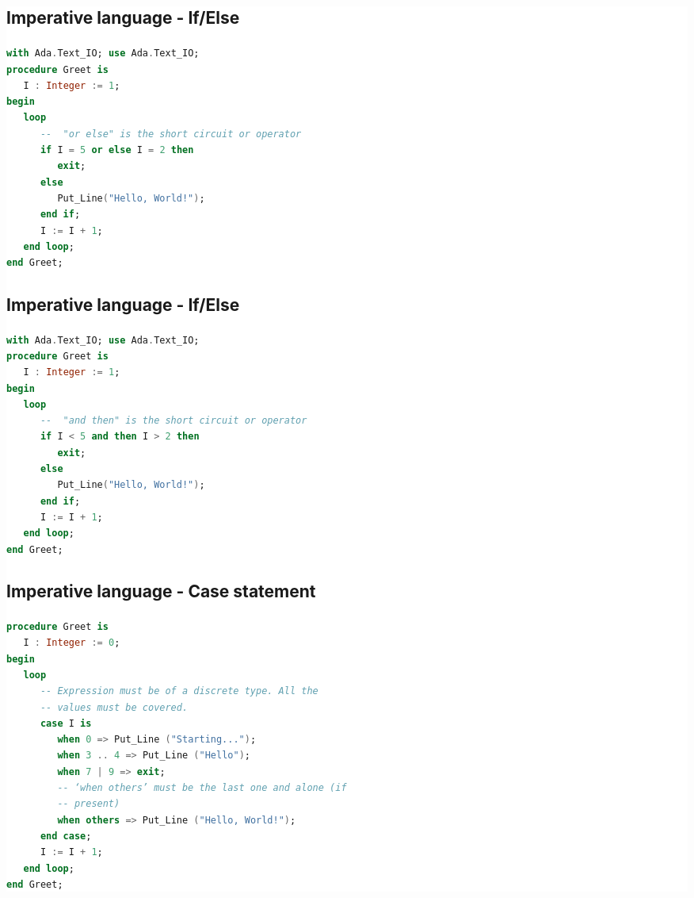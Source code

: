 ## Imperative language - If/Else

```ada
with Ada.Text_IO; use Ada.Text_IO;
procedure Greet is
   I : Integer := 1;
begin
   loop
      --  "or else" is the short circuit or operator
      if I = 5 or else I = 2 then
         exit;
      else
         Put_Line("Hello, World!");
      end if;
      I := I + 1;
   end loop;
end Greet;
```

## Imperative language - If/Else

```ada
with Ada.Text_IO; use Ada.Text_IO;
procedure Greet is
   I : Integer := 1;
begin
   loop
      --  "and then" is the short circuit or operator
      if I < 5 and then I > 2 then
         exit;
      else
         Put_Line("Hello, World!");
      end if;
      I := I + 1;
   end loop;
end Greet;
```

## Imperative language - Case statement

```ada
procedure Greet is
   I : Integer := 0;
begin
   loop
      -- Expression must be of a discrete type. All the
      -- values must be covered.
      case I is
         when 0 => Put_Line ("Starting...");
         when 3 .. 4 => Put_Line ("Hello");
         when 7 | 9 => exit;
         -- ‘when others’ must be the last one and alone (if
         -- present)
         when others => Put_Line ("Hello, World!");
      end case;
      I := I + 1;
   end loop;
end Greet;
```
